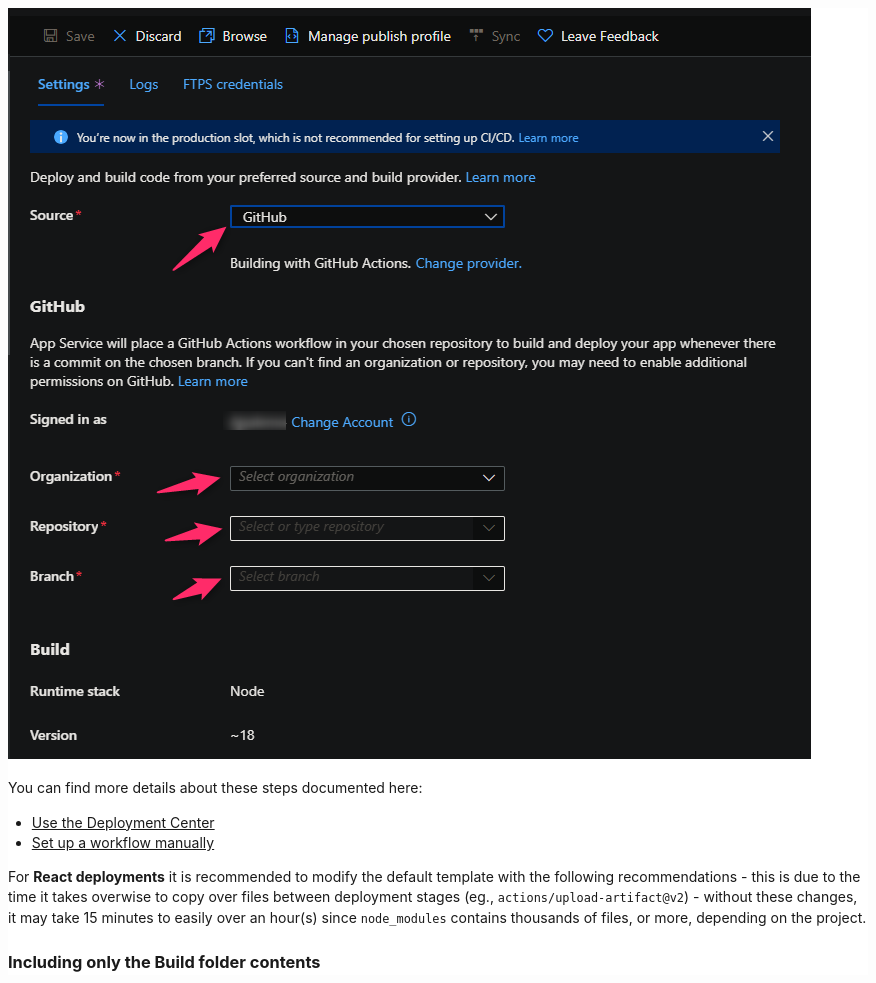 ![GitHub Actions](/media/2022/10/azure-blog-oss-react-windows-9.png)

You can find more details about these steps documented here:
 - [Use the Deployment Center](https://docs.microsoft.com/en-us/azure/app-service/deploy-github-actions?tabs=applevel#use-the-deployment-center)
 - [Set up a workflow manually](https://docs.microsoft.com/en-us/azure/app-service/deploy-github-actions?tabs=applevel#set-up-a-workflow-manually)


For **React deployments** it is recommended to modify the default template with the following recommendations - this is due to the time it takes overwise to copy over files between deployment stages (eg., `actions/upload-artifact@v2`) - without these changes, it may take 15 minutes to easily over an hour(s) since `node_modules` contains thousands of files, or more, depending on the project.

### Including only the Build folder contents
